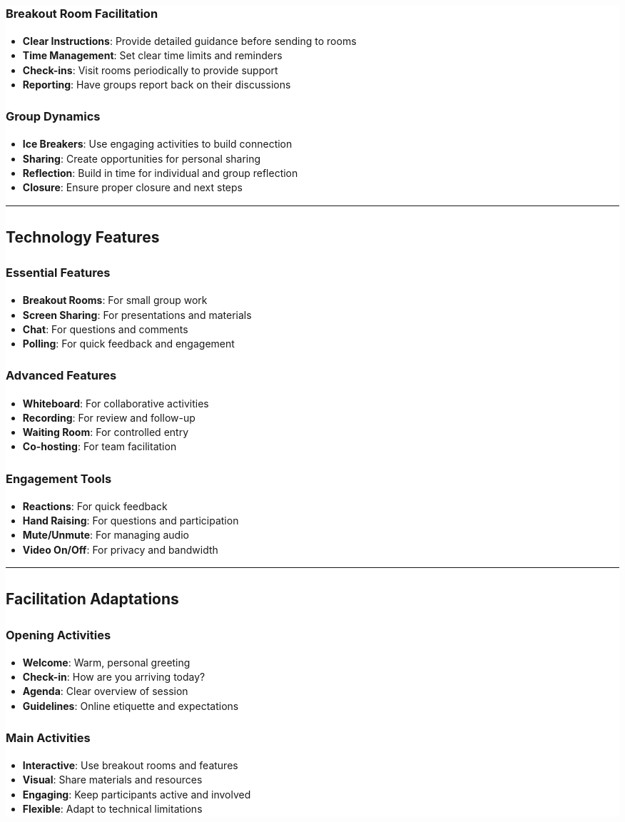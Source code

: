 ### Breakout Room Facilitation
- **Clear Instructions**: Provide detailed guidance before sending to rooms
- **Time Management**: Set clear time limits and reminders
- **Check-ins**: Visit rooms periodically to provide support
- **Reporting**: Have groups report back on their discussions

### Group Dynamics
- **Ice Breakers**: Use engaging activities to build connection
- **Sharing**: Create opportunities for personal sharing
- **Reflection**: Build in time for individual and group reflection
- **Closure**: Ensure proper closure and next steps

---

## Technology Features

### Essential Features
- **Breakout Rooms**: For small group work
- **Screen Sharing**: For presentations and materials
- **Chat**: For questions and comments
- **Polling**: For quick feedback and engagement

### Advanced Features
- **Whiteboard**: For collaborative activities
- **Recording**: For review and follow-up
- **Waiting Room**: For controlled entry
- **Co-hosting**: For team facilitation

### Engagement Tools
- **Reactions**: For quick feedback
- **Hand Raising**: For questions and participation
- **Mute/Unmute**: For managing audio
- **Video On/Off**: For privacy and bandwidth

---

## Facilitation Adaptations

### Opening Activities
- **Welcome**: Warm, personal greeting
- **Check-in**: How are you arriving today?
- **Agenda**: Clear overview of session
- **Guidelines**: Online etiquette and expectations

### Main Activities
- **Interactive**: Use breakout rooms and features
- **Visual**: Share materials and resources
- **Engaging**: Keep participants active and involved
- **Flexible**: Adapt to technical limitations
